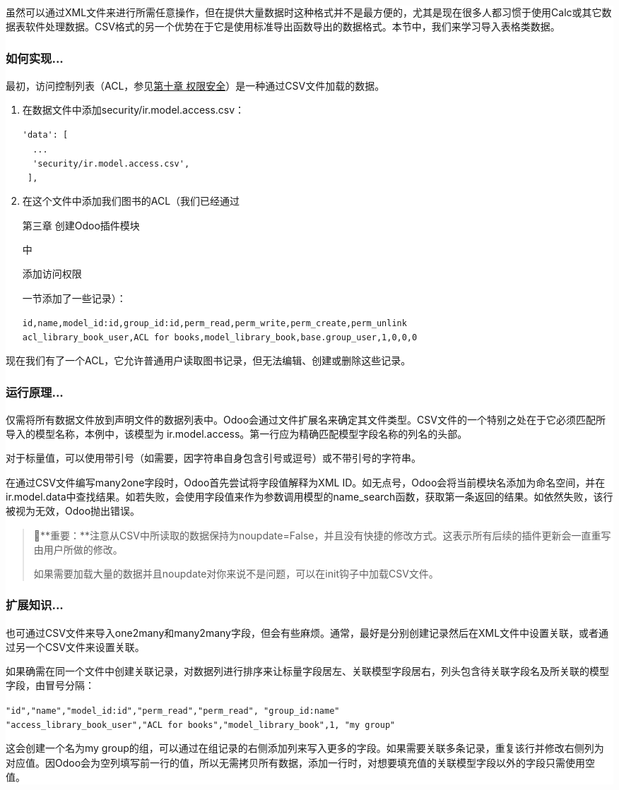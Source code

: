 虽然可以通过XML文件来进行所需任意操作，但在提供大量数据时这种格式并不是最方便的，尤其是现在很多人都习惯于使用Calc或其它数据表软件处理数据。CSV格式的另一个优势在于它是使用标准导出函数导出的数据格式。本节中，我们来学习导入表格类数据。

### 如何实现...

最初，访问控制列表（ACL，参见[第十章 权限安全](10.md)）是一种通过CSV文件加载的数据。

1. 在数据文件中添加security/ir.model.access.csv：

   ```
   'data': [
     ...
     'security/ir.model.access.csv',
    ],
   ```

2. 在这个文件中添加我们图书的ACL（我们已经通过

   第三章 创建Odoo插件模块

   中

   添加访问权限

   一节添加了一些记录）：

   ```
   id,name,model_id:id,group_id:id,perm_read,perm_write,perm_create,perm_unlink
   acl_library_book_user,ACL for books,model_library_book,base.group_user,1,0,0,0
   ```

现在我们有了一个ACL，它允许普通用户读取图书记录，但无法编辑、创建或删除这些记录。

### 运行原理...

仅需将所有数据文件放到声明文件的数据列表中。Odoo会通过文件扩展名来确定其文件类型。CSV文件的一个特别之处在于它必须匹配所导入的模型名称，本例中，该模型为 ir.model.access。第一行应为精确匹配模型字段名称的列名的头部。

对于标量值，可以使用带引号（如需要，因字符串自身包含引号或逗号）或不带引号的字符串。

在通过CSV文件编写many2one字段时，Odoo首先尝试将字段值解释为XML ID。如无点号，Odoo会将当前模块名添加为命名空间，并在 ir.model.data中查找结果。如若失败，会使用字段值来作为参数调用模型的name_search函数，获取第一条返回的结果。如依然失败，该行被视为无效，Odoo抛出错误。

> 📝**重要：**注意从CSV中所读取的数据保持为noupdate=False，并且没有快捷的修改方式。这表示所有后续的插件更新会一直重写由用户所做的修改。
>
> 如果需要加载大量的数据并且noupdate对你来说不是问题，可以在init钩子中加载CSV文件。

### 扩展知识...

也可通过CSV文件来导入one2many和many2many字段，但会有些麻烦。通常，最好是分别创建记录然后在XML文件中设置关联，或者通过另一个CSV文件来设置关联。

如果确需在同一个文件中创建关联记录，对数据列进行排序来让标量字段居左、关联模型字段居右，列头包含待关联字段名及所关联的模型字段，由冒号分隔：

```
"id","name","model_id:id","perm_read","perm_read", "group_id:name"
"access_library_book_user","ACL for books","model_library_book",1, "my group"
```

这会创建一个名为my group的组，可以通过在组记录的右侧添加列来写入更多的字段。如果需要关联多条记录，重复该行并修改右侧列为对应值。因Odoo会为空列填写前一行的值，所以无需拷贝所有数据，添加一行时，对想要填充值的关联模型字段以外的字段只需使用空值。
